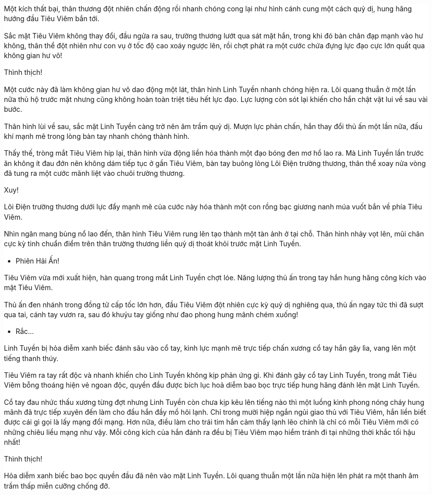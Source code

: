 Một kích thất bại, thân thương đột nhiên chấn động rồi nhanh chóng cong lại như hình cánh cung một cách quỷ dị, hung hăng hướng đầu Tiêu Viêm bắn tới.

Sắc mặt Tiêu Viêm không thay đổi, đầu ngửa ra sau, trường thương lướt qua sát mặt hắn, trong khi đó bàn chân đạp mạnh vào hư không, thân thể đột nhiên như con vụ ở tốc độ cao xoáy ngược lên, rồi chợt phát ra một cước chứa đựng lực đạo cực lớn quất qua không gian hư vô!

Thình thịch!

Một cước này đã làm không gian hư vô dao động một lát, thân hình Linh Tuyền nhanh chóng hiện ra. Lôi quang thuẫn ở một lần nữa thủ hộ trước mặt nhưng cũng không hoàn toàn triệt tiêu hết lực đạo. Lực lượng còn sót lại khiến cho hắn chật vật lui về sau vài bước.

Thân hình lùi về sau, sắc mặt Linh Tuyền càng trở nên âm trầm quỷ dị. Mượn lực phản chấn, hắn thay đổi thủ ấn một lần nữa, đấu khí mạnh mẽ trong lòng bàn tay nhanh chóng thành hình.

Thấy thế, tròng mắt Tiêu Viêm híp lại, thân hình vừa động liền hóa thành một đạo bóng đen mơ hồ lao ra. Mà Linh Tuyền lần trước ăn không ít đau đớn nên không dám tiếp tục ở gần Tiêu Viêm, bàn tay buông lỏng Lôi Điện trường thương, thân thể xoay nửa vòng đã tung ra một cước mãnh liệt vào chuôi trường thương.

Xuy!

Lôi Điện trường thương dưới lực đẩy mạnh mẽ của cước này hóa thành một con rồng bạc giương nanh múa vuốt bắn về phía Tiêu Viêm.

Nhìn ngân mang bùng nổ lao đến, thân hình Tiêu Viêm rung lên tạo thành một tàn ảnh ở tại chỗ. Thân hình nhảy vọt lên, mũi chân cực kỳ tinh chuẩn điểm trên thân trường thương liền quỷ dị thoát khỏi trước mặt Linh Tuyền.

- Phiên Hải Ấn!

Tiêu Viêm vừa mới xuất hiện, hàn quang trong mắt Linh Tuyền chợt lóe. Năng lượng thủ ấn trong tay hắn hung hăng công kích vào mặt Tiêu Viêm.

Thủ ấn đen nhánh trong đồng tử cấp tốc lớn hơn, đầu Tiêu Viêm đột nhiên cực kỳ quỷ dị nghiêng qua, thủ ấn ngay tức thì đã sượt qua tai, cánh tay vươn ra, sau đó khuỷu tay giống như đao phong hung mãnh chém xuống!

- Rắc…

Linh Tuyền bị hỏa diễm xanh biếc đánh sâu vào cổ tay, kình lực mạnh mẽ trực tiếp chấn xương cổ tay hắn gãy lìa, vang lên một tiếng thanh thúy.

Tiêu Viêm ra tay rất độc và nhanh khiến cho Linh Tuyền không kịp phản ứng gì. Khi đánh gãy cổ tay Linh Tuyền, trong mắt Tiêu Viêm bỗng thoáng hiện vẻ ngoan độc, quyền đầu được bích lục hoả diễm bao bọc trực tiếp hung hăng đánh lên mặt Linh Tuyền.

Cổ tay đau nhức thấu xương từng đợt nhưng Linh Tuyền còn chưa kịp kêu lên tiếng nào thì một luồng kình phong nóng cháy hung mãnh đã trực tiếp xuyên đến làm cho đầu hắn đầy mồ hôi lạnh. Chỉ trong mười hiệp ngắn ngủi giao thủ với Tiêu Viêm, hắn liền biết được cái gì gọi là lấy mạng đổi mạng. Hơn nữa, điều làm cho trái tim hắn cảm thấy lạnh lẽo chính là chỉ có mỗi Tiêu Viêm mới có những chiêu liều mạng như vậy. Mỗi công kích của hắn đánh ra đều bị Tiêu Viêm mạo hiểm tránh đi tại những thời khắc tối hậu nhất!

Thình thịch!

Hỏa diễm xanh biếc bao bọc quyền đầu đã nên vào mặt Linh Tuyền. Lôi quang thuẫn một lần nữa hiện lên phát ra một thanh âm trầm thấp miễn cưỡng chống đỡ.
